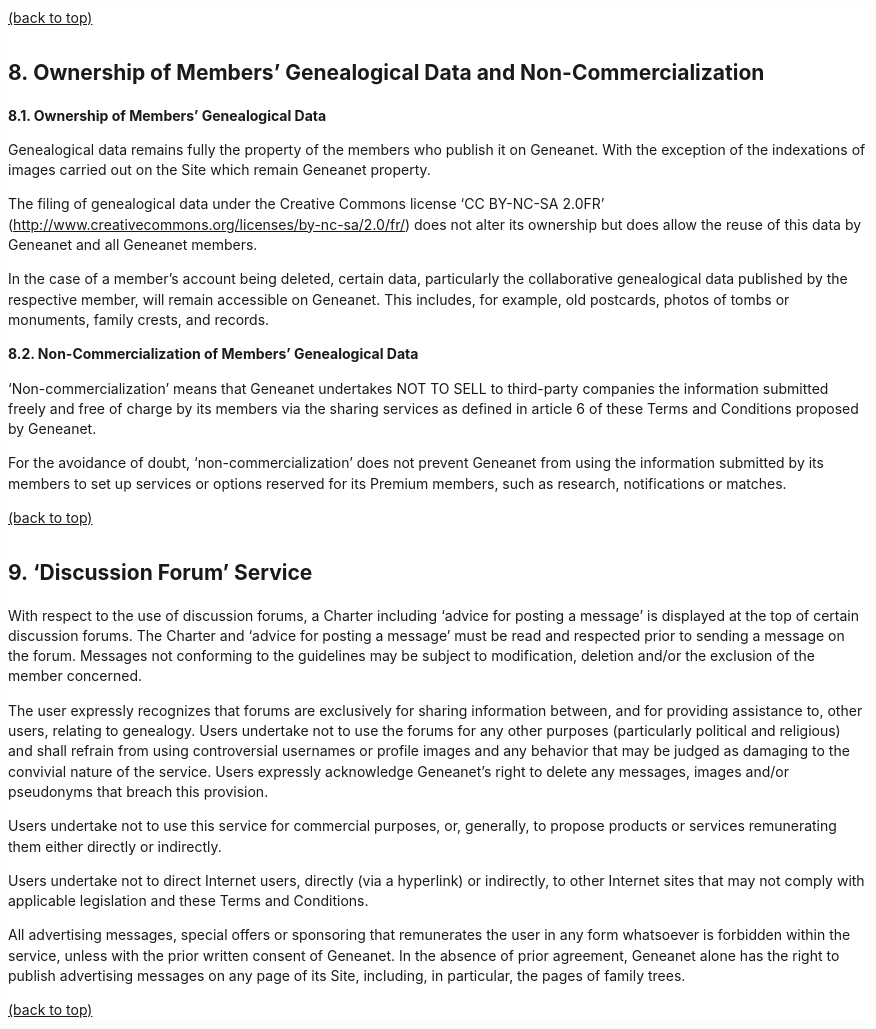 [(back to top)](#Début)

8. **Ownership of Members’ Genealogical Data and Non-Commercialization**
------------------------------------------------------------------------

**8.1. Ownership of Members’ Genealogical Data**

Genealogical data remains fully the property of the members who publish it on Geneanet. With the exception of the indexations of images carried out on the Site which remain Geneanet property.

The filing of genealogical data under the Creative Commons license ‘CC BY-NC-SA 2.0FR’ (http://www.creativecommons.org/licenses/by-nc-sa/2.0/fr/) does not alter its ownership but does allow the reuse of this data by Geneanet and all Geneanet members.

In the case of a member’s account being deleted, certain data, particularly the collaborative genealogical data published by the respective member, will remain accessible on Geneanet. This includes, for example, old postcards, photos of tombs or monuments, family crests, and records.

**8.2. Non-Commercialization of Members’ Genealogical Data** 

‘Non-commercialization’ means that Geneanet undertakes NOT TO SELL to third-party companies the information submitted freely and free of charge by its members via the sharing services as defined in article 6 of these Terms and Conditions proposed by Geneanet.

For the avoidance of doubt, ‘non-commercialization’ does not prevent Geneanet from using the information submitted by its members to set up services or options reserved for its Premium members, such as research, notifications or matches.

[(back to top)](#Début)

9. **‘Discussion Forum’ Service**
---------------------------------

With respect to the use of discussion forums, a Charter including ‘advice for posting a message’ is displayed at the top of certain discussion forums. The Charter and ‘advice for posting a message’ must be read and respected prior to sending a message on the forum. Messages not conforming to the guidelines may be subject to modification, deletion and/or the exclusion of the member concerned.

The user expressly recognizes that forums are exclusively for sharing information between, and for providing assistance to, other users, relating to genealogy. Users undertake not to use the forums for any other purposes (particularly political and religious) and shall refrain from using controversial usernames or profile images and any behavior that may be judged as damaging to the convivial nature of the service. Users expressly acknowledge Geneanet’s right to delete any messages, images and/or pseudonyms that breach this provision.

Users undertake not to use this service for commercial purposes, or, generally, to propose products or services remunerating them either directly or indirectly.

Users undertake not to direct Internet users, directly (via a hyperlink) or indirectly, to other Internet sites that may not comply with applicable legislation and these Terms and Conditions.

All advertising messages, special offers or sponsoring that remunerates the user in any form whatsoever is forbidden within the service, unless with the prior written consent of Geneanet. In the absence of prior agreement, Geneanet alone has the right to publish advertising messages on any page of its Site, including, in particular, the pages of family trees.

[(back to top)](#Début)
